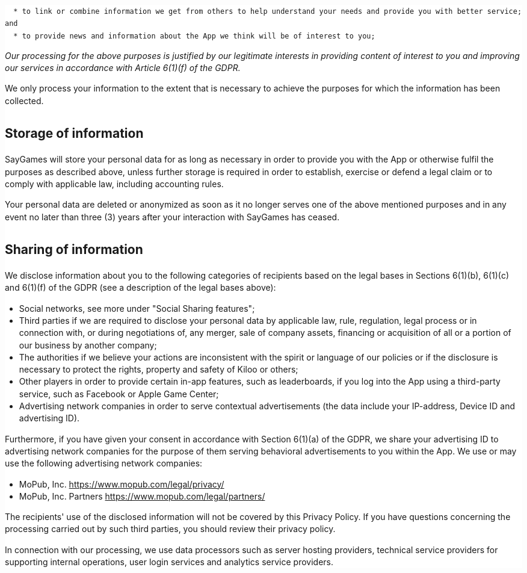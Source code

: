       * to link or combine information we get from others to help understand your needs and provide you with better service; and
      * to provide news and information about the App we think will be of interest to you;

_Our processing for the above purposes is justified by our legitimate
interests in providing content of interest to you and improving our services
in accordance with Article 6(1)(f) of the GDPR._

We only process your information to the extent that is necessary to achieve
the purposes for which the information has been collected.

## Storage of information

SayGames will store your personal data for as long as necessary in order to
provide you with the App or otherwise fulfil the purposes as described above,
unless further storage is required in order to establish, exercise or defend a
legal claim or to comply with applicable law, including accounting rules.

Your personal data are deleted or anonymized as soon as it no longer serves
one of the above mentioned purposes and in any event no later than three (3)
years after your interaction with SayGames has ceased.

## Sharing of information

We disclose information about you to the following categories of recipients
based on the legal bases in Sections 6(1)(b), 6(1)(c) and 6(1)(f) of the GDPR
(see a description of the legal bases above):

  * Social networks, see more under "Social Sharing features";
  * Third parties if we are required to disclose your personal data by applicable law, rule, regulation, legal process or in connection with, or during negotiations of, any merger, sale of company assets, financing or acquisition of all or a portion of our business by another company;
  * The authorities if we believe your actions are inconsistent with the spirit or language of our policies or if the disclosure is necessary to protect the rights, property and safety of Kiloo or others;
  * Other players in order to provide certain in-app features, such as leaderboards, if you log into the App using a third-party service, such as Facebook or Apple Game Center;
  * Advertising network companies in order to serve contextual advertisements (the data include your IP-address, Device ID and advertising ID).

Furthermore, if you have given your consent in accordance with Section 6(1)(a)
of the GDPR, we share your advertising ID to advertising network companies for
the purpose of them serving behavioral advertisements to you within the App.
We use or may use the following advertising network companies:

  * MoPub, Inc. https://www.mopub.com/legal/privacy/
  * MoPub, Inc. Partners https://www.mopub.com/legal/partners/

The recipients' use of the disclosed information will not be covered by this
Privacy Policy. If you have questions concerning the processing carried out by
such third parties, you should review their privacy policy.

In connection with our processing, we use data processors such as server
hosting providers, technical service providers for supporting internal
operations, user login services and analytics service providers.
